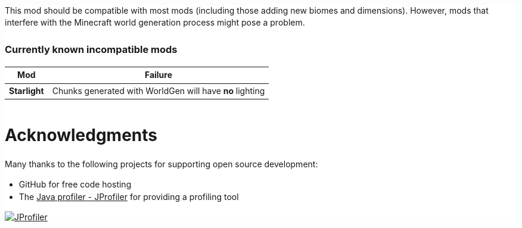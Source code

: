 This mod should be compatible with most mods (including those adding new biomes and dimensions).
However, mods that interfere with the Minecraft world generation process might pose a problem.

### Currently known incompatible mods

| Mod           | Failure                                                  |
|---------------|----------------------------------------------------------|
| **Starlight** | Chunks generated with WorldGen will have **no** lighting |

# Acknowledgments

Many thanks to the following projects for supporting open source development:

- GitHub for free code hosting
- The [Java profiler - JProfiler](https://www.ej-technologies.com/products/jprofiler/overview.html) for providing a profiling tool

[![JProfiler](https://www.ej-technologies.com/images/product_banners/jprofiler_large.png)](https://www.ej-technologies.com/products/jprofiler/overview.html)

